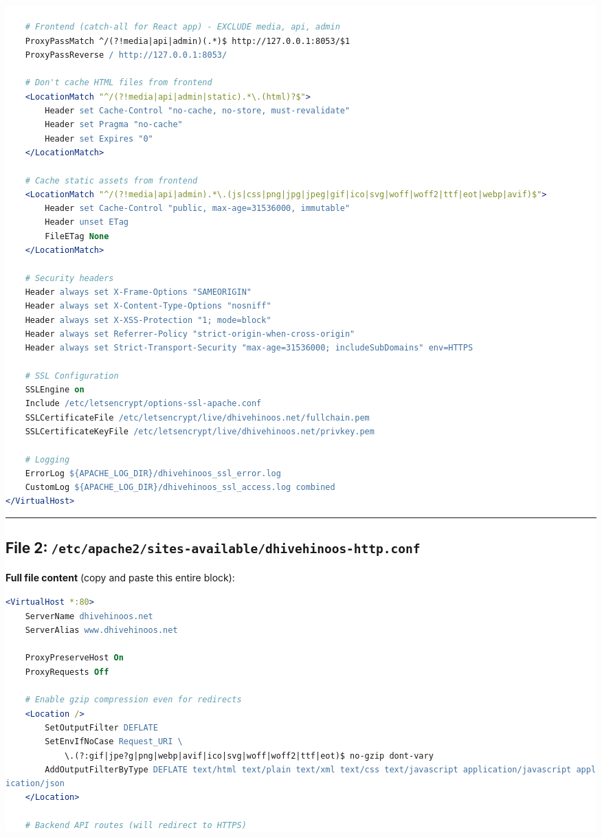 ```apache
    
    # Frontend (catch-all for React app) - EXCLUDE media, api, admin
    ProxyPassMatch ^/(?!media|api|admin)(.*)$ http://127.0.0.1:8053/$1
    ProxyPassReverse / http://127.0.0.1:8053/
    
    # Don't cache HTML files from frontend
    <LocationMatch "^/(?!media|api|admin|static).*\.(html)?$">
        Header set Cache-Control "no-cache, no-store, must-revalidate"
        Header set Pragma "no-cache"
        Header set Expires "0"
    </LocationMatch>
    
    # Cache static assets from frontend
    <LocationMatch "^/(?!media|api|admin).*\.(js|css|png|jpg|jpeg|gif|ico|svg|woff|woff2|ttf|eot|webp|avif)$">
        Header set Cache-Control "public, max-age=31536000, immutable"
        Header unset ETag
        FileETag None
    </LocationMatch>
    
    # Security headers
    Header always set X-Frame-Options "SAMEORIGIN"
    Header always set X-Content-Type-Options "nosniff"
    Header always set X-XSS-Protection "1; mode=block"
    Header always set Referrer-Policy "strict-origin-when-cross-origin"
    Header always set Strict-Transport-Security "max-age=31536000; includeSubDomains" env=HTTPS
    
    # SSL Configuration
    SSLEngine on
    Include /etc/letsencrypt/options-ssl-apache.conf
    SSLCertificateFile /etc/letsencrypt/live/dhivehinoos.net/fullchain.pem
    SSLCertificateKeyFile /etc/letsencrypt/live/dhivehinoos.net/privkey.pem
    
    # Logging
    ErrorLog ${APACHE_LOG_DIR}/dhivehinoos_ssl_error.log
    CustomLog ${APACHE_LOG_DIR}/dhivehinoos_ssl_access.log combined
</VirtualHost>
```

---

## File 2: `/etc/apache2/sites-available/dhivehinoos-http.conf`

**Full file content** (copy and paste this entire block):

```apache
<VirtualHost *:80>
    ServerName dhivehinoos.net
    ServerAlias www.dhivehinoos.net
    
    ProxyPreserveHost On
    ProxyRequests Off
    
    # Enable gzip compression even for redirects
    <Location />
        SetOutputFilter DEFLATE
        SetEnvIfNoCase Request_URI \
            \.(?:gif|jpe?g|png|webp|avif|ico|svg|woff|woff2|ttf|eot)$ no-gzip dont-vary
        AddOutputFilterByType DEFLATE text/html text/plain text/xml text/css text/javascript application/javascript application/json
    </Location>
    
    # Backend API routes (will redirect to HTTPS)
```
